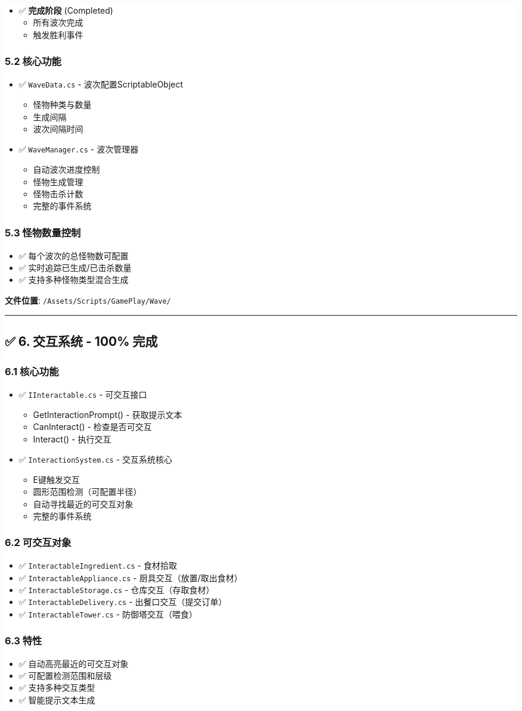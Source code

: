 - ✅ **完成阶段** (Completed)
  - 所有波次完成
  - 触发胜利事件

### 5.2 核心功能
- ✅ `WaveData.cs` - 波次配置ScriptableObject
  - 怪物种类与数量
  - 生成间隔
  - 波次间隔时间
  
- ✅ `WaveManager.cs` - 波次管理器
  - 自动波次进度控制
  - 怪物生成管理
  - 怪物击杀计数
  - 完整的事件系统

### 5.3 怪物数量控制
- ✅ 每个波次的总怪物数可配置
- ✅ 实时追踪已生成/已击杀数量
- ✅ 支持多种怪物类型混合生成

**文件位置**: `/Assets/Scripts/GamePlay/Wave/`

---

## ✅ 6. 交互系统 - 100% 完成

### 6.1 核心功能
- ✅ `IInteractable.cs` - 可交互接口
  - GetInteractionPrompt() - 获取提示文本
  - CanInteract() - 检查是否可交互
  - Interact() - 执行交互
  
- ✅ `InteractionSystem.cs` - 交互系统核心
  - E键触发交互
  - 圆形范围检测（可配置半径）
  - 自动寻找最近的可交互对象
  - 完整的事件系统

### 6.2 可交互对象
- ✅ `InteractableIngredient.cs` - 食材拾取
- ✅ `InteractableAppliance.cs` - 厨具交互（放置/取出食材）
- ✅ `InteractableStorage.cs` - 仓库交互（存取食材）
- ✅ `InteractableDelivery.cs` - 出餐口交互（提交订单）
- ✅ `InteractableTower.cs` - 防御塔交互（喂食）

### 6.3 特性
- ✅ 自动高亮最近的可交互对象
- ✅ 可配置检测范围和层级
- ✅ 支持多种交互类型
- ✅ 智能提示文本生成
